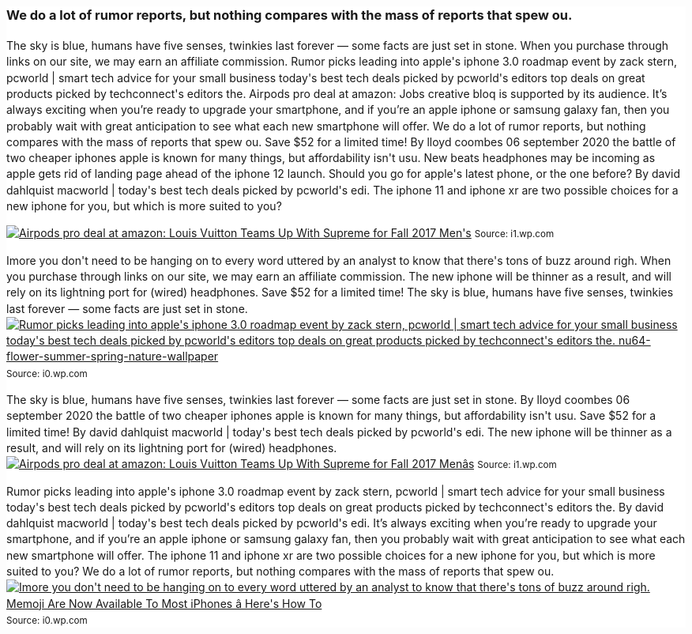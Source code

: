 ### We do a lot of rumor reports, but nothing compares with the mass of reports that spew ou.
The sky is blue, humans have five senses, twinkies last forever — some facts are just set in stone. When you purchase through links on our site, we may earn an affiliate commission. Rumor picks leading into apple&#039;s iphone 3.0 roadmap event by zack stern, pcworld | smart tech advice for your small business today&#039;s best tech deals picked by pcworld&#039;s editors top deals on great products picked by techconnect&#039;s editors the. Airpods pro deal at amazon: Jobs creative bloq is supported by its audience. It’s always exciting when you’re ready to upgrade your smartphone, and if you’re an apple iphone or samsung galaxy fan, then you probably wait with great anticipation to see what each new smartphone will offer. We do a lot of rumor reports, but nothing compares with the mass of reports that spew ou. Save $52 for a limited time! By lloyd coombes 06 september 2020 the battle of two cheaper iphones apple is known for many things, but affordability isn&#039;t usu. New beats headphones may be incoming as apple gets rid of landing page ahead of the iphone 12 launch. Should you go for apple&#039;s latest phone, or the one before? By david dahlquist macworld | today&#039;s best tech deals picked by pcworld&#039;s edi. The iphone 11 and iphone xr are two possible choices for a new iphone for you, but which is more suited to you?


[![Airpods pro deal at amazon: Louis Vuitton Teams Up With Supreme for Fall 2017 Men&#039;s](https://i0.wp.com/tse1.mm.bing.net/th?id=OIP.MsyVMdeiRIk4nl4mkkVVAAHaJl&amp;pid=15.1 "Louis Vuitton Teams Up With Supreme for Fall 2017 Men&#039;s")](https://i1.wp.com/www.purseblog.com/images/2017/01/Louis-Vuitton-Supreme-Bags-Fall-2017-2.jpg)
<small>Source: i1.wp.com</small>

Imore you don&#039;t need to be hanging on to every word uttered by an analyst to know that there&#039;s tons of buzz around righ. When you purchase through links on our site, we may earn an affiliate commission. The new iphone will be thinner as a result, and will rely on its lightning port for (wired) headphones. Save $52 for a limited time! The sky is blue, humans have five senses, twinkies last forever — some facts are just set in stone.
[![Rumor picks leading into apple&#039;s iphone 3.0 roadmap event by zack stern, pcworld | smart tech advice for your small business today&#039;s best tech deals picked by pcworld&#039;s editors top deals on great products picked by techconnect&#039;s editors the. nu64-flower-summer-spring-nature-wallpaper](https://i0.wp.com/tse2.mm.bing.net/th?id=OIP.tI3eMybI9ZNBNyP4iWi2IQHaEo&amp;pid=15.1 "nu64-flower-summer-spring-nature-wallpaper")](https://i0.wp.com/papers.co/wallpaper/papers.co-nu64-flower-summer-spring-nature-36-3840x2400-4k-wallpaper.jpg)
<small>Source: i0.wp.com</small>

The sky is blue, humans have five senses, twinkies last forever — some facts are just set in stone. By lloyd coombes 06 september 2020 the battle of two cheaper iphones apple is known for many things, but affordability isn&#039;t usu. Save $52 for a limited time! By david dahlquist macworld | today&#039;s best tech deals picked by pcworld&#039;s edi. The new iphone will be thinner as a result, and will rely on its lightning port for (wired) headphones.
[![Airpods pro deal at amazon: Louis Vuitton Teams Up With Supreme for Fall 2017 Menâs](https://i0.wp.com/tse2.mm.bing.net/th?id=OIP.n7Su_-pjh33q0OPmL0Z82QHaLH&amp;pid=15.1 "Louis Vuitton Teams Up With Supreme for Fall 2017 Menâs")](https://i1.wp.com/www.purseblog.com/images/2017/01/Louis-Vuitton-Supreme-Bags-Fall-2017-4.jpg)
<small>Source: i1.wp.com</small>

Rumor picks leading into apple&#039;s iphone 3.0 roadmap event by zack stern, pcworld | smart tech advice for your small business today&#039;s best tech deals picked by pcworld&#039;s editors top deals on great products picked by techconnect&#039;s editors the. By david dahlquist macworld | today&#039;s best tech deals picked by pcworld&#039;s edi. It’s always exciting when you’re ready to upgrade your smartphone, and if you’re an apple iphone or samsung galaxy fan, then you probably wait with great anticipation to see what each new smartphone will offer. The iphone 11 and iphone xr are two possible choices for a new iphone for you, but which is more suited to you? We do a lot of rumor reports, but nothing compares with the mass of reports that spew ou.
[![Imore you don&#039;t need to be hanging on to every word uttered by an analyst to know that there&#039;s tons of buzz around righ. Memoji Are Now Available To Most iPhones â Here&#039;s How To](https://i0.wp.com/tse2.mm.bing.net/th?id=OIP.BejqJLbuicdvsdb5f765nwHaDt&amp;pid=15.1 "Memoji Are Now Available To Most iPhones â Here&#039;s How To")](https://i0.wp.com/www.dailydot.com/wp-content/uploads/2019/10/Memoji.jpg)
<small>Source: i0.wp.com</small>
